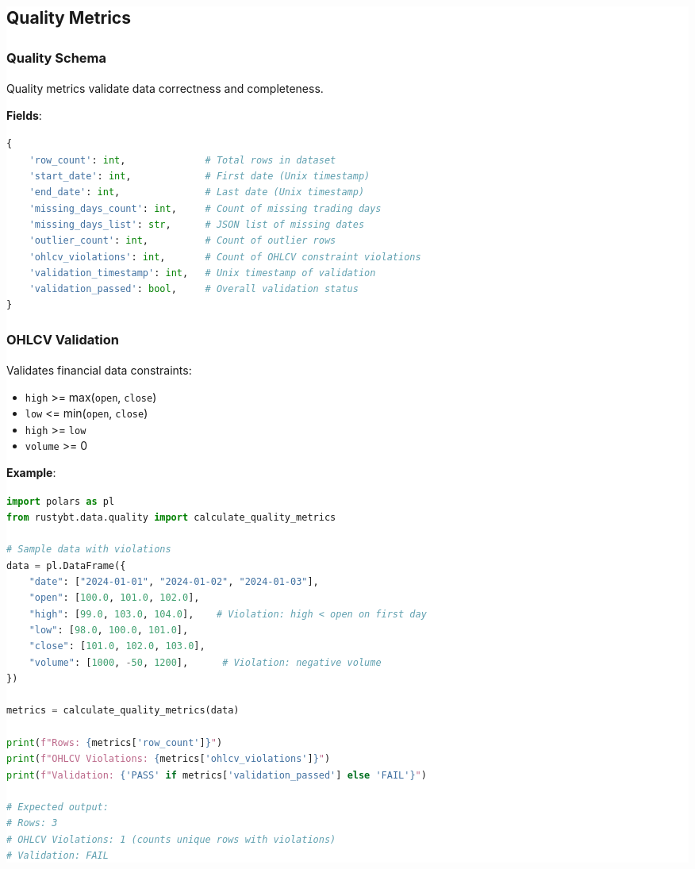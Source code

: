 
## Quality Metrics

### Quality Schema

Quality metrics validate data correctness and completeness.

**Fields**:
```python
{
    'row_count': int,              # Total rows in dataset
    'start_date': int,             # First date (Unix timestamp)
    'end_date': int,               # Last date (Unix timestamp)
    'missing_days_count': int,     # Count of missing trading days
    'missing_days_list': str,      # JSON list of missing dates
    'outlier_count': int,          # Count of outlier rows
    'ohlcv_violations': int,       # Count of OHLCV constraint violations
    'validation_timestamp': int,   # Unix timestamp of validation
    'validation_passed': bool,     # Overall validation status
}
```

### OHLCV Validation

Validates financial data constraints:
- `high` >= max(`open`, `close`)
- `low` <= min(`open`, `close`)
- `high` >= `low`
- `volume` >= 0

**Example**:
```python
import polars as pl
from rustybt.data.quality import calculate_quality_metrics

# Sample data with violations
data = pl.DataFrame({
    "date": ["2024-01-01", "2024-01-02", "2024-01-03"],
    "open": [100.0, 101.0, 102.0],
    "high": [99.0, 103.0, 104.0],    # Violation: high < open on first day
    "low": [98.0, 100.0, 101.0],
    "close": [101.0, 102.0, 103.0],
    "volume": [1000, -50, 1200],      # Violation: negative volume
})

metrics = calculate_quality_metrics(data)

print(f"Rows: {metrics['row_count']}")
print(f"OHLCV Violations: {metrics['ohlcv_violations']}")
print(f"Validation: {'PASS' if metrics['validation_passed'] else 'FAIL'}")

# Expected output:
# Rows: 3
# OHLCV Violations: 1 (counts unique rows with violations)
# Validation: FAIL
```
